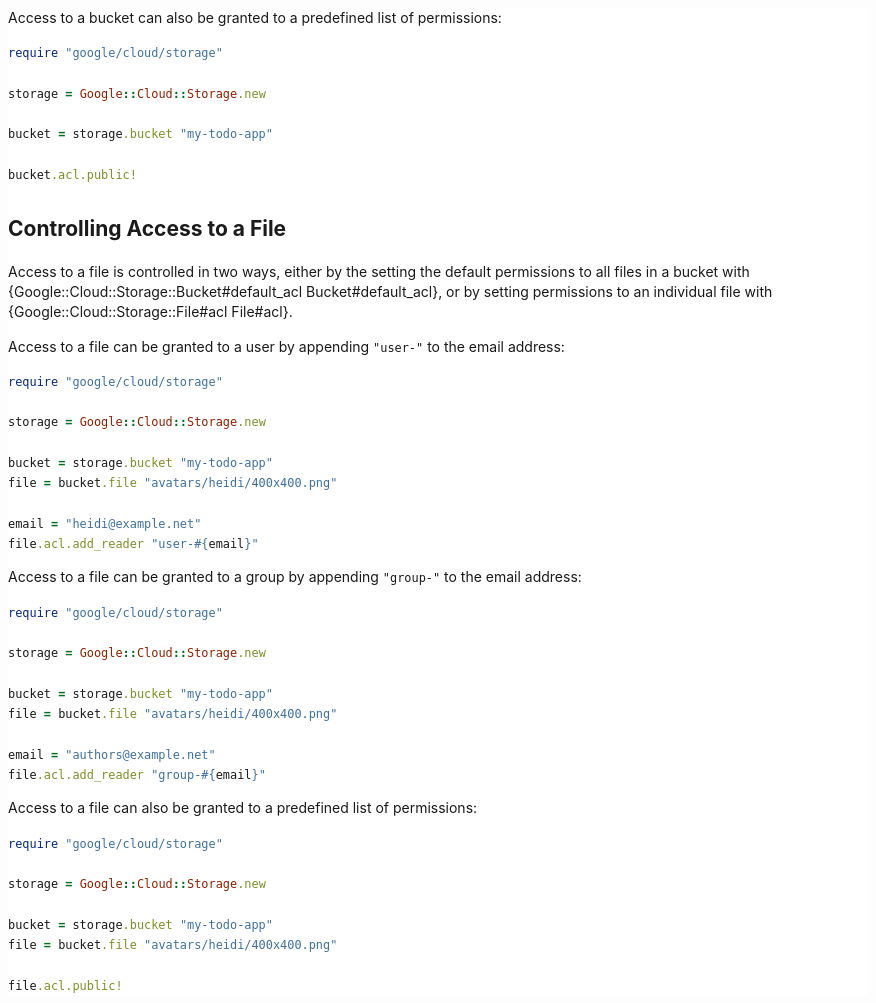 Access to a bucket can also be granted to a predefined list of permissions:

```ruby
require "google/cloud/storage"

storage = Google::Cloud::Storage.new

bucket = storage.bucket "my-todo-app"

bucket.acl.public!
```

## Controlling Access to a File

Access to a file is controlled in two ways, either by the setting the default
permissions to all files in a bucket with
{Google::Cloud::Storage::Bucket#default_acl Bucket#default_acl}, or by setting
permissions to an individual file with {Google::Cloud::Storage::File#acl
File#acl}.

Access to a file can be granted to a user by appending `"user-"` to the email
address:

```ruby
require "google/cloud/storage"

storage = Google::Cloud::Storage.new

bucket = storage.bucket "my-todo-app"
file = bucket.file "avatars/heidi/400x400.png"

email = "heidi@example.net"
file.acl.add_reader "user-#{email}"
```

Access to a file can be granted to a group by appending `"group-"` to the email
address:

```ruby
require "google/cloud/storage"

storage = Google::Cloud::Storage.new

bucket = storage.bucket "my-todo-app"
file = bucket.file "avatars/heidi/400x400.png"

email = "authors@example.net"
file.acl.add_reader "group-#{email}"
```

Access to a file can also be granted to a predefined list of permissions:

```ruby
require "google/cloud/storage"

storage = Google::Cloud::Storage.new

bucket = storage.bucket "my-todo-app"
file = bucket.file "avatars/heidi/400x400.png"

file.acl.public!
```
